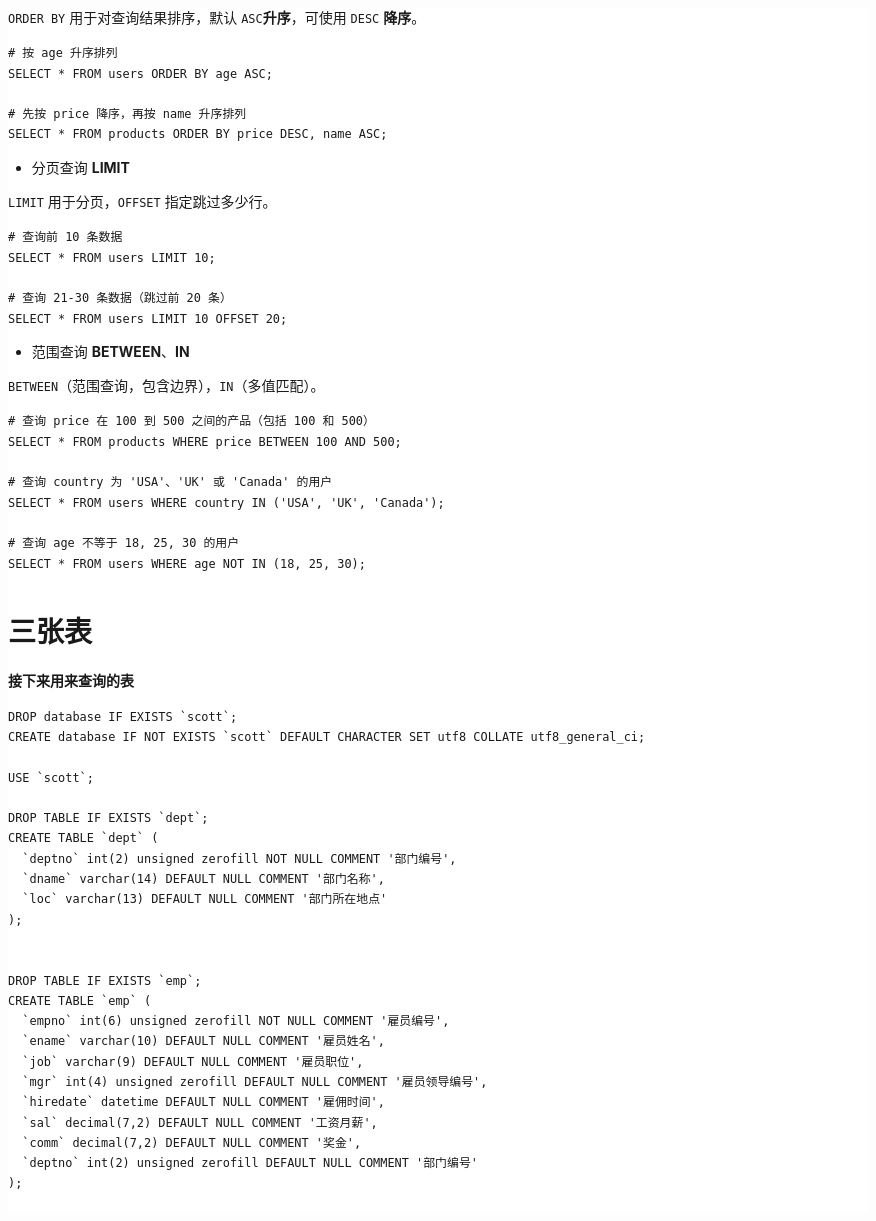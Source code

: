 `ORDER BY` 用于对查询结果排序，默认 `ASC`**升序**，可使用 `DESC` **降序**。

```mysql
# 按 age 升序排列
SELECT * FROM users ORDER BY age ASC;

# 先按 price 降序，再按 name 升序排列
SELECT * FROM products ORDER BY price DESC, name ASC;
```

- 分页查询 **LIMIT**

`LIMIT` 用于分页，`OFFSET` 指定跳过多少行。

```mysql
# 查询前 10 条数据
SELECT * FROM users LIMIT 10;

# 查询 21-30 条数据（跳过前 20 条）
SELECT * FROM users LIMIT 10 OFFSET 20;
```

- 范围查询 **BETWEEN**、**IN**

`BETWEEN`（范围查询，包含边界），`IN`（多值匹配）。

```mysql
# 查询 price 在 100 到 500 之间的产品（包括 100 和 500）
SELECT * FROM products WHERE price BETWEEN 100 AND 500;

# 查询 country 为 'USA'、'UK' 或 'Canada' 的用户
SELECT * FROM users WHERE country IN ('USA', 'UK', 'Canada');

# 查询 age 不等于 18, 25, 30 的用户
SELECT * FROM users WHERE age NOT IN (18, 25, 30);
```

# 三张表

**接下来用来查询的表**

```mysql
DROP database IF EXISTS `scott`;
CREATE database IF NOT EXISTS `scott` DEFAULT CHARACTER SET utf8 COLLATE utf8_general_ci;

USE `scott`;

DROP TABLE IF EXISTS `dept`;
CREATE TABLE `dept` (
  `deptno` int(2) unsigned zerofill NOT NULL COMMENT '部门编号',
  `dname` varchar(14) DEFAULT NULL COMMENT '部门名称',
  `loc` varchar(13) DEFAULT NULL COMMENT '部门所在地点'
);


DROP TABLE IF EXISTS `emp`;
CREATE TABLE `emp` (
  `empno` int(6) unsigned zerofill NOT NULL COMMENT '雇员编号',
  `ename` varchar(10) DEFAULT NULL COMMENT '雇员姓名',
  `job` varchar(9) DEFAULT NULL COMMENT '雇员职位',
  `mgr` int(4) unsigned zerofill DEFAULT NULL COMMENT '雇员领导编号',
  `hiredate` datetime DEFAULT NULL COMMENT '雇佣时间',
  `sal` decimal(7,2) DEFAULT NULL COMMENT '工资月薪',
  `comm` decimal(7,2) DEFAULT NULL COMMENT '奖金',
  `deptno` int(2) unsigned zerofill DEFAULT NULL COMMENT '部门编号'
);


```
